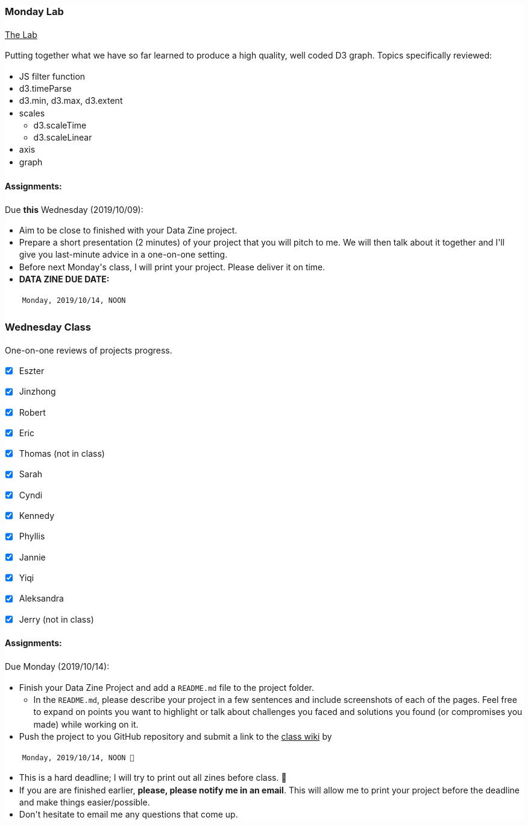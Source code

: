 ### Monday Lab

[The Lab](https://github.com/leoneckert/cdv-fall19/tree/master/labs/lab5)

Putting together what we have so far learned to produce a high quality, well coded D3 graph. Topics specifically reviewed:
- JS filter function
- d3.timeParse
- d3.min, d3.max, d3.extent
- scales
  - d3.scaleTime
  - d3.scaleLinear
- axis
- graph

#### Assignments:

Due **this** Wednesday (2019/10/09):
- Aim to be close to finished with your Data Zine project.
- Prepare a short presentation (2 minutes) of your project that you will pitch to me. We will then talk about it together and I'll give you last-minute advice in a one-on-one setting.
- Before next Monday's class, I will print your project. Please deliver it on time.
- **DATA ZINE DUE DATE:**
```
    Monday, 2019/10/14, NOON
```

### Wednesday Class

One-on-one reviews of projects progress.

- [X] Eszter
- [X] Jinzhong
- [X] Robert
- [X] Eric
- [X] Thomas (not in class)
- [X] Sarah
- [X] Cyndi
- [X] Kennedy
- [X] Phyllis
- [X] Jannie
- [X] Yiqi
- [X] Aleksandra
- [X] Jerry (not in class)



#### Assignments:

Due Monday (2019/10/14):
- Finish your Data Zine Project and add a `README.md` file to the project folder.
  - In the `README.md`, please describe your project in a few sentences and include screenshots of each of the pages. Feel free to expand on points you want to highlight or talk about challenges you faced and solutions you found (or compromises you made) while working on it.
- Push the project to you GitHub repository and submit a link to the [class wiki](https://github.com/leoneckert/cdv-fall19/wiki/Data-Zine-Project-(week-6)) by
```
    Monday, 2019/10/14, NOON 🚨
```
- This is a hard deadline; I will try to print out all zines before class. 🤞
- If you are are finished earlier, **please, please notify me in an email**. This will allow me to print your project before the deadline and make things easier/possible.
- Don't hesitate to email me any questions that come up.
